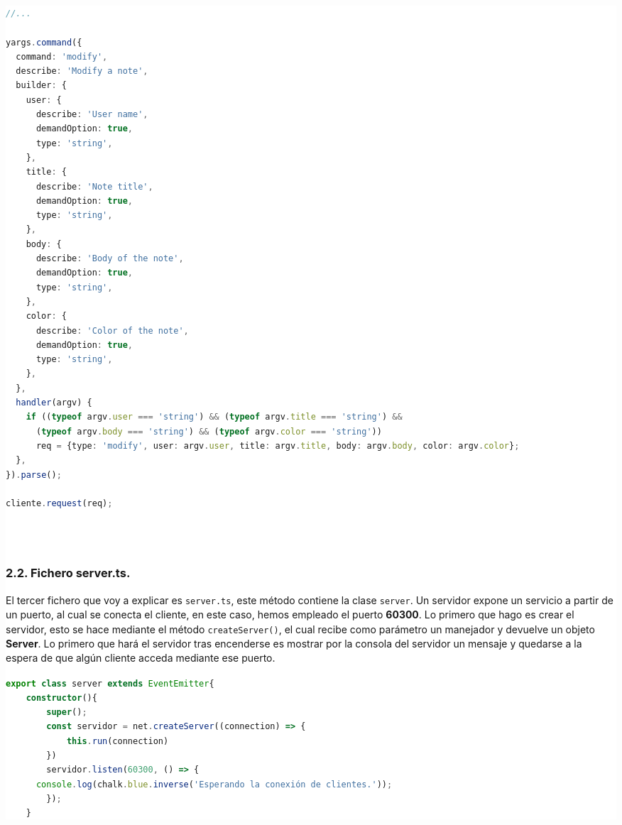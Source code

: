```Typescript
//...

yargs.command({
  command: 'modify',
  describe: 'Modify a note',
  builder: {
    user: {
      describe: 'User name',
      demandOption: true,
      type: 'string',
    },
    title: {
      describe: 'Note title',
      demandOption: true,
      type: 'string',
    },
    body: {
      describe: 'Body of the note',
      demandOption: true,
      type: 'string',
    },
    color: {
      describe: 'Color of the note',
      demandOption: true,
      type: 'string',
    },
  },
  handler(argv) {
    if ((typeof argv.user === 'string') && (typeof argv.title === 'string') &&
      (typeof argv.body === 'string') && (typeof argv.color === 'string'))
      req = {type: 'modify', user: argv.user, title: argv.title, body: argv.body, color: argv.color};
  },
}).parse();

cliente.request(req);
```

<br/><br/>

### 2.2. Fichero server.ts. <a name="id22"></a>

El tercer fichero que voy a explicar es `server.ts`, este método contiene la clase `server`. Un servidor expone un servicio a partir de un puerto, al cual se conecta el cliente, en este caso, hemos empleado el puerto **60300**. Lo primero que hago es crear el servidor, esto se hace mediante el método `createServer()`, el cual recibe como parámetro un manejador y devuelve un objeto **Server**. Lo primero que hará el servidor tras encenderse es mostrar por la consola del servidor un mensaje y quedarse a la espera de que algún cliente acceda mediante ese puerto.

```Typescript
export class server extends EventEmitter{
	constructor(){
		super();
		const servidor = net.createServer((connection) => {
			this.run(connection)
		})
		servidor.listen(60300, () => {
      console.log(chalk.blue.inverse('Esperando la conexión de clientes.'));
		});
	}
```
